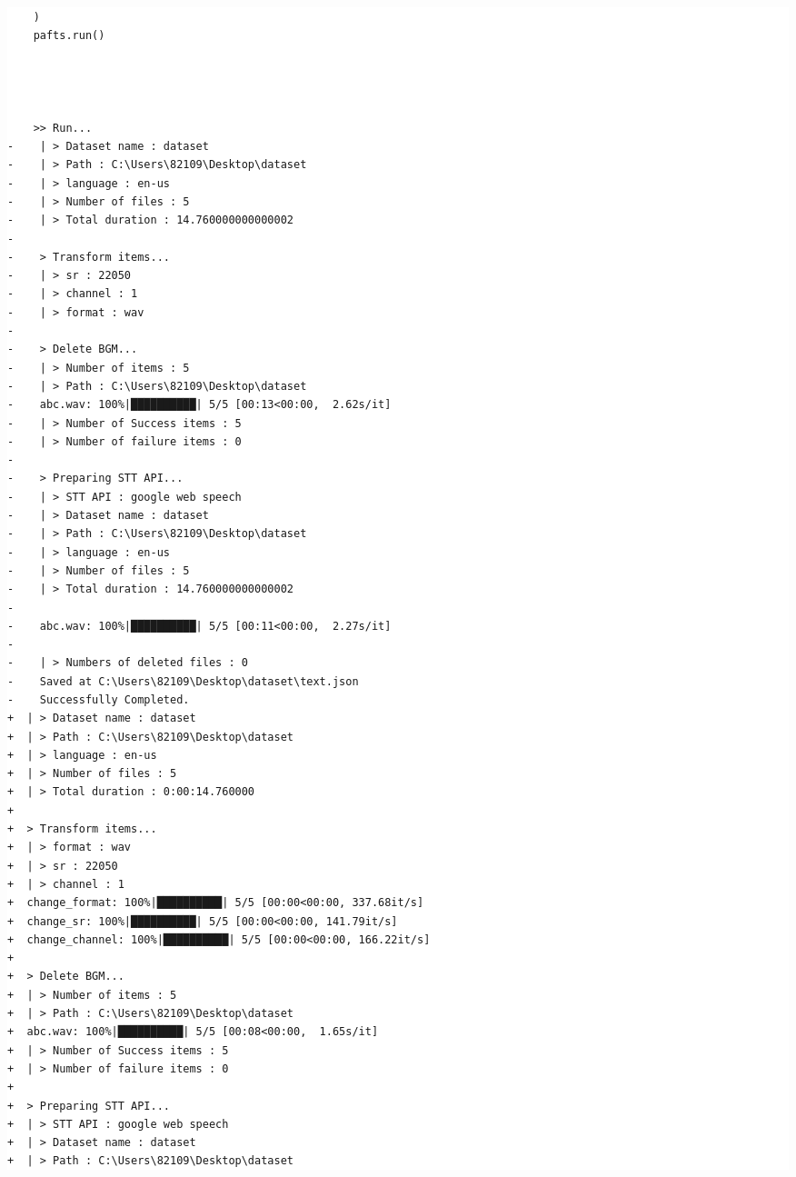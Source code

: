  ```
     )
     pafts.run()
   
   
   
   
     >> Run...
-    | > Dataset name : dataset
-    | > Path : C:\Users\82109\Desktop\dataset
-    | > language : en-us
-    | > Number of files : 5
-    | > Total duration : 14.760000000000002
-    
-    > Transform items...
-    | > sr : 22050
-    | > channel : 1
-    | > format : wav
-    
-    > Delete BGM...
-    | > Number of items : 5
-    | > Path : C:\Users\82109\Desktop\dataset
-    abc.wav: 100%|██████████| 5/5 [00:13<00:00,  2.62s/it]
-    | > Number of Success items : 5
-    | > Number of failure items : 0
-    
-    > Preparing STT API...
-    | > STT API : google web speech
-    | > Dataset name : dataset
-    | > Path : C:\Users\82109\Desktop\dataset
-    | > language : en-us
-    | > Number of files : 5
-    | > Total duration : 14.760000000000002
-    
-    abc.wav: 100%|██████████| 5/5 [00:11<00:00,  2.27s/it]
-
-    | > Numbers of deleted files : 0
-    Saved at C:\Users\82109\Desktop\dataset\text.json
-    Successfully Completed.
+  | > Dataset name : dataset
+  | > Path : C:\Users\82109\Desktop\dataset
+  | > language : en-us
+  | > Number of files : 5
+  | > Total duration : 0:00:14.760000
+  
+  > Transform items...
+  | > format : wav
+  | > sr : 22050
+  | > channel : 1
+  change_format: 100%|██████████| 5/5 [00:00<00:00, 337.68it/s]
+  change_sr: 100%|██████████| 5/5 [00:00<00:00, 141.79it/s]
+  change_channel: 100%|██████████| 5/5 [00:00<00:00, 166.22it/s]
+          
+  > Delete BGM...
+  | > Number of items : 5
+  | > Path : C:\Users\82109\Desktop\dataset
+  abc.wav: 100%|██████████| 5/5 [00:08<00:00,  1.65s/it]
+  | > Number of Success items : 5
+  | > Number of failure items : 0
+  
+  > Preparing STT API...
+  | > STT API : google web speech
+  | > Dataset name : dataset
+  | > Path : C:\Users\82109\Desktop\dataset
 ```